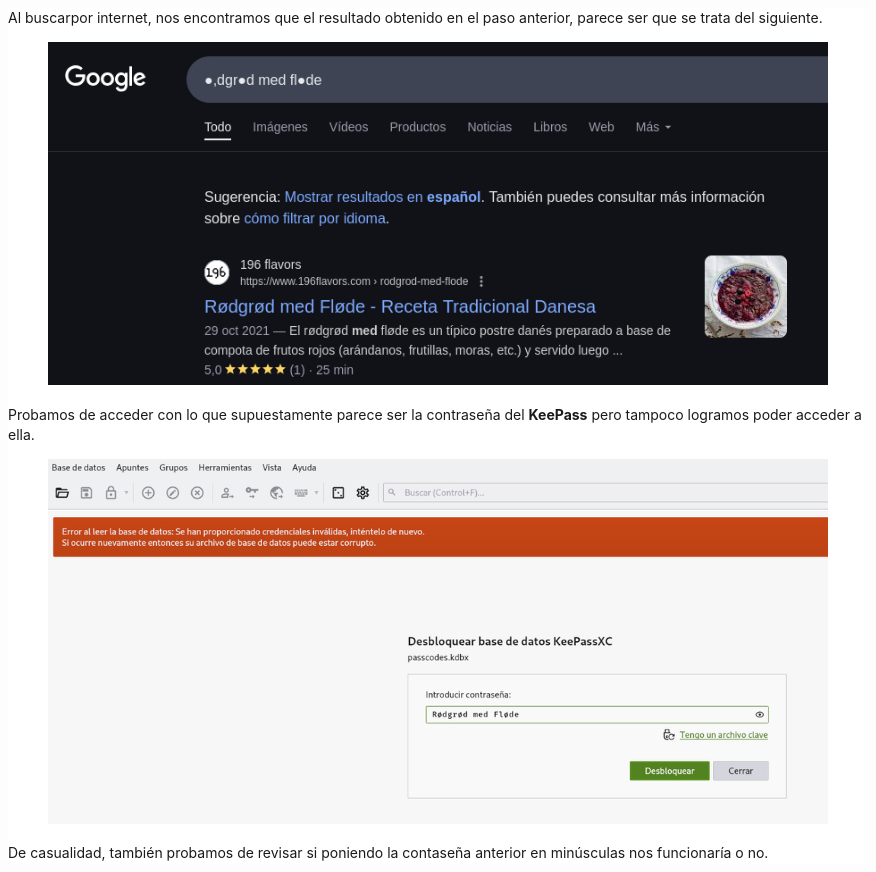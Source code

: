 Al buscarpor internet, nos encontramos que el resultado obtenido en el paso anterior, parece ser que se trata del siguiente.

<figure><img src="../../.gitbook/assets/4159_vmware_oeAupdPFiI.png" alt=""><figcaption></figcaption></figure>

Probamos de acceder con lo que supuestamente parece ser la contraseña del **KeePass** pero tampoco logramos poder acceder a ella.

<figure><img src="../../.gitbook/assets/imagen (7) (1) (1) (1) (1) (1) (1) (1) (1) (1) (1) (1).png" alt=""><figcaption></figcaption></figure>

De casualidad, también probamos de revisar si poniendo la contaseña anterior en minúsculas nos funcionaría o no.
